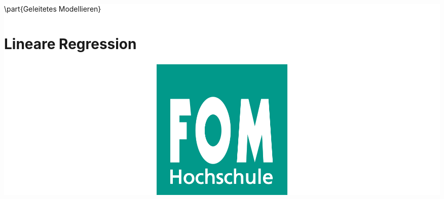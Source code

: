 


\part{Geleitetes Modellieren}




# Lineare Regression


<img src="images/FOM.jpg" width="30%" style="display: block; margin: auto;" />
